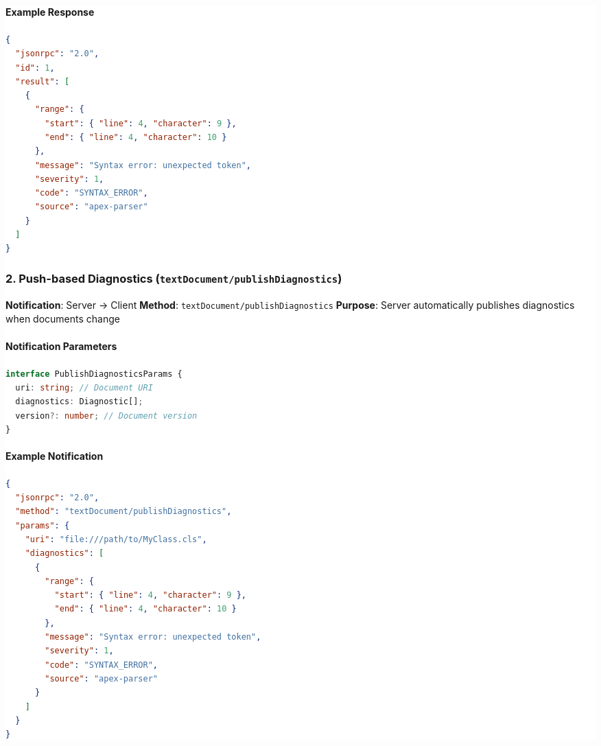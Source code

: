 #### Example Response

```json
{
  "jsonrpc": "2.0",
  "id": 1,
  "result": [
    {
      "range": {
        "start": { "line": 4, "character": 9 },
        "end": { "line": 4, "character": 10 }
      },
      "message": "Syntax error: unexpected token",
      "severity": 1,
      "code": "SYNTAX_ERROR",
      "source": "apex-parser"
    }
  ]
}
```

### 2. Push-based Diagnostics (`textDocument/publishDiagnostics`)

**Notification**: Server → Client
**Method**: `textDocument/publishDiagnostics`
**Purpose**: Server automatically publishes diagnostics when documents change

#### Notification Parameters

```typescript
interface PublishDiagnosticsParams {
  uri: string; // Document URI
  diagnostics: Diagnostic[];
  version?: number; // Document version
}
```

#### Example Notification

```json
{
  "jsonrpc": "2.0",
  "method": "textDocument/publishDiagnostics",
  "params": {
    "uri": "file:///path/to/MyClass.cls",
    "diagnostics": [
      {
        "range": {
          "start": { "line": 4, "character": 9 },
          "end": { "line": 4, "character": 10 }
        },
        "message": "Syntax error: unexpected token",
        "severity": 1,
        "code": "SYNTAX_ERROR",
        "source": "apex-parser"
      }
    ]
  }
}
```
